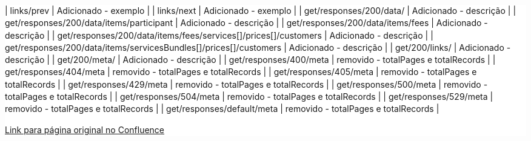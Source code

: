 | links/prev​ | Adicionado - exemplo |
| links/next​ | Adicionado - exemplo |
| get/responses/200/data/ | Adicionado - descrição |
| get/responses/200/data/items/participant | Adicionado - descrição |
| get/responses/200/data/items/fees | Adicionado - descrição |
| get/responses/200/data/items/fees/services[]/prices[]/customers | Adicionado - descrição |
| get/responses/200/data/items/servicesBundles[]/prices[]/customers | Adicionado - descrição |
| get/200/links/ | Adicionado - descrição |
| get/200/meta/ | Adicionado - descrição |
| get/responses/400/meta | removido - totalPages e totalRecords |
| get/responses/404/meta | removido - totalPages e totalRecords |
| get/responses/405/meta | removido - totalPages e totalRecords |
| get/responses/429/meta | removido - totalPages e totalRecords |
| get/responses/500/meta | removido - totalPages e totalRecords |
| get/responses/504/meta | removido - totalPages e totalRecords |
| get/responses/529/meta | removido - totalPages e totalRecords |
| get/responses/default/meta | removido - totalPages e totalRecords |

[Link para página original no Confluence](https://openfinancebrasil.atlassian.net/wiki/spaces/OF/pages/223805526)